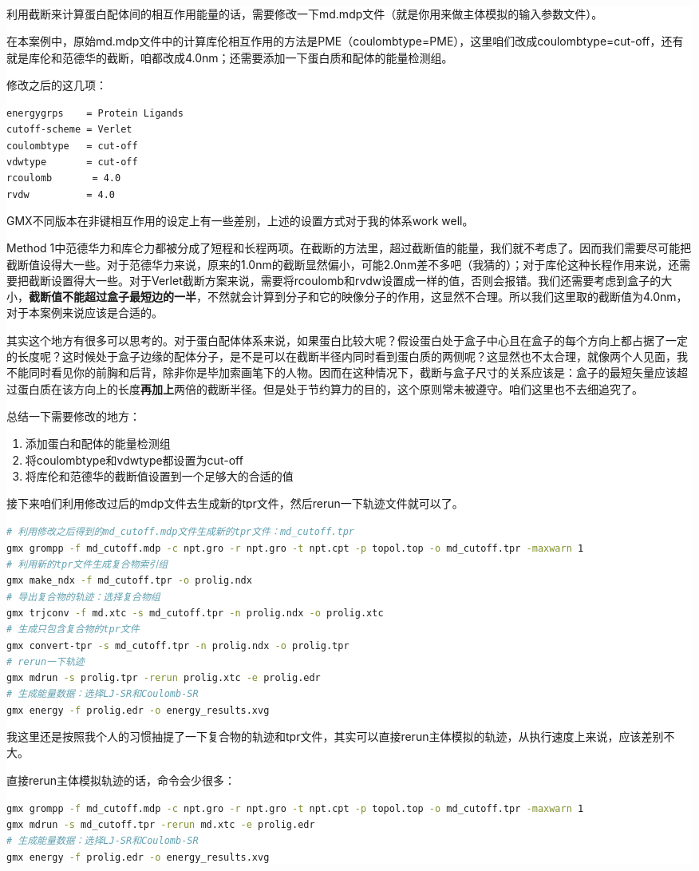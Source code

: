 利用截断来计算蛋白配体间的相互作用能量的话，需要修改一下md.mdp文件（就是你用来做主体模拟的输入参数文件）。

在本案例中，原始md.mdp文件中的计算库伦相互作用的方法是PME（coulombtype=PME），这里咱们改成coulombtype=cut-off，还有就是库伦和范德华的截断，咱都改成4.0nm；还需要添加一下蛋白质和配体的能量检测组。

修改之后的这几项：

```md.mdp
energygrps    = Protein Ligands
cutoff-scheme = Verlet
coulombtype   = cut-off
vdwtype       = cut-off
rcoulomb       = 4.0
rvdw          = 4.0
```

GMX不同版本在非键相互作用的设定上有一些差别，上述的设置方式对于我的体系work well。

Method 1中范德华力和库仑力都被分成了短程和长程两项。在截断的方法里，超过截断值的能量，我们就不考虑了。因而我们需要尽可能把截断值设得大一些。对于范德华力来说，原来的1.0nm的截断显然偏小，可能2.0nm差不多吧（我猜的）；对于库伦这种长程作用来说，还需要把截断设置得大一些。对于Verlet截断方案来说，需要将rcoulomb和rvdw设置成一样的值，否则会报错。我们还需要考虑到盒子的大小，**截断值不能超过盒子最短边的一半**，不然就会计算到分子和它的映像分子的作用，这显然不合理。所以我们这里取的截断值为4.0nm，对于本案例来说应该是合适的。

其实这个地方有很多可以思考的。对于蛋白配体体系来说，如果蛋白比较大呢？假设蛋白处于盒子中心且在盒子的每个方向上都占据了一定的长度呢？这时候处于盒子边缘的配体分子，是不是可以在截断半径内同时看到蛋白质的两侧呢？这显然也不太合理，就像两个人见面，我不能同时看见你的前胸和后背，除非你是毕加索画笔下的人物。因而在这种情况下，截断与盒子尺寸的关系应该是：盒子的最短矢量应该超过蛋白质在该方向上的长度**再加上**两倍的截断半径。但是处于节约算力的目的，这个原则常未被遵守。咱们这里也不去细追究了。

总结一下需要修改的地方：

1. 添加蛋白和配体的能量检测组
2. 将coulombtype和vdwtype都设置为cut-off
3. 将库伦和范德华的截断值设置到一个足够大的合适的值

接下来咱们利用修改过后的mdp文件去生成新的tpr文件，然后rerun一下轨迹文件就可以了。

```bash
# 利用修改之后得到的md_cutoff.mdp文件生成新的tpr文件：md_cutoff.tpr
gmx grompp -f md_cutoff.mdp -c npt.gro -r npt.gro -t npt.cpt -p topol.top -o md_cutoff.tpr -maxwarn 1
# 利用新的tpr文件生成复合物索引组
gmx make_ndx -f md_cutoff.tpr -o prolig.ndx 
# 导出复合物的轨迹：选择复合物组
gmx trjconv -f md.xtc -s md_cutoff.tpr -n prolig.ndx -o prolig.xtc
# 生成只包含复合物的tpr文件
gmx convert-tpr -s md_cutoff.tpr -n prolig.ndx -o prolig.tpr
# rerun一下轨迹
gmx mdrun -s prolig.tpr -rerun prolig.xtc -e prolig.edr 
# 生成能量数据：选择LJ-SR和Coulomb-SR
gmx energy -f prolig.edr -o energy_results.xvg
```

我这里还是按照我个人的习惯抽提了一下复合物的轨迹和tpr文件，其实可以直接rerun主体模拟的轨迹，从执行速度上来说，应该差别不大。

直接rerun主体模拟轨迹的话，命令会少很多：

```bash
gmx grompp -f md_cutoff.mdp -c npt.gro -r npt.gro -t npt.cpt -p topol.top -o md_cutoff.tpr -maxwarn 1
gmx mdrun -s md_cutoff.tpr -rerun md.xtc -e prolig.edr 
# 生成能量数据：选择LJ-SR和Coulomb-SR
gmx energy -f prolig.edr -o energy_results.xvg
```
